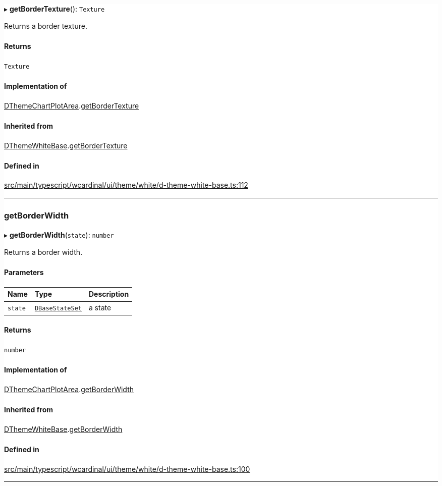 ▸ **getBorderTexture**(): `Texture`

Returns a border texture.

#### Returns

`Texture`

#### Implementation of

[DThemeChartPlotArea](../interfaces/DThemeChartPlotArea.md).[getBorderTexture](../interfaces/DThemeChartPlotArea.md#getbordertexture)

#### Inherited from

[DThemeWhiteBase](DThemeWhiteBase.md).[getBorderTexture](DThemeWhiteBase.md#getbordertexture)

#### Defined in

[src/main/typescript/wcardinal/ui/theme/white/d-theme-white-base.ts:112](https://github.com/winter-cardinal/winter-cardinal-ui/blob/v0.407.0/src/main/typescript/wcardinal/ui/theme/white/d-theme-white-base.ts#L112)

___

### getBorderWidth

▸ **getBorderWidth**(`state`): `number`

Returns a border width.

#### Parameters

| Name | Type | Description |
| :------ | :------ | :------ |
| `state` | [`DBaseStateSet`](../interfaces/DBaseStateSet.md) | a state |

#### Returns

`number`

#### Implementation of

[DThemeChartPlotArea](../interfaces/DThemeChartPlotArea.md).[getBorderWidth](../interfaces/DThemeChartPlotArea.md#getborderwidth)

#### Inherited from

[DThemeWhiteBase](DThemeWhiteBase.md).[getBorderWidth](DThemeWhiteBase.md#getborderwidth)

#### Defined in

[src/main/typescript/wcardinal/ui/theme/white/d-theme-white-base.ts:100](https://github.com/winter-cardinal/winter-cardinal-ui/blob/v0.407.0/src/main/typescript/wcardinal/ui/theme/white/d-theme-white-base.ts#L100)

___
